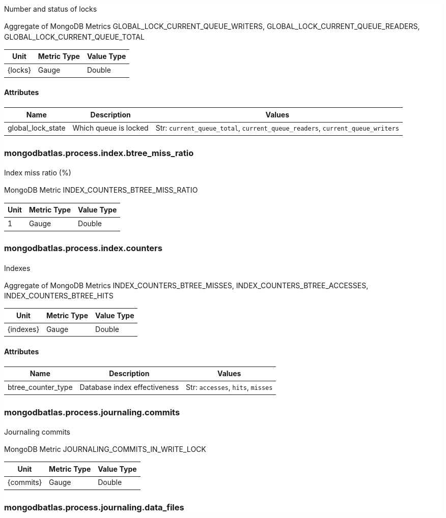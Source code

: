 Number and status of locks

Aggregate of MongoDB Metrics GLOBAL_LOCK_CURRENT_QUEUE_WRITERS, GLOBAL_LOCK_CURRENT_QUEUE_READERS, GLOBAL_LOCK_CURRENT_QUEUE_TOTAL

| Unit | Metric Type | Value Type |
| ---- | ----------- | ---------- |
| {locks} | Gauge | Double |

#### Attributes

| Name | Description | Values |
| ---- | ----------- | ------ |
| global_lock_state | Which queue is locked | Str: ``current_queue_total``, ``current_queue_readers``, ``current_queue_writers`` |

### mongodbatlas.process.index.btree_miss_ratio

Index miss ratio (%)

MongoDB Metric INDEX_COUNTERS_BTREE_MISS_RATIO

| Unit | Metric Type | Value Type |
| ---- | ----------- | ---------- |
| 1 | Gauge | Double |

### mongodbatlas.process.index.counters

Indexes

Aggregate of MongoDB Metrics INDEX_COUNTERS_BTREE_MISSES, INDEX_COUNTERS_BTREE_ACCESSES, INDEX_COUNTERS_BTREE_HITS

| Unit | Metric Type | Value Type |
| ---- | ----------- | ---------- |
| {indexes} | Gauge | Double |

#### Attributes

| Name | Description | Values |
| ---- | ----------- | ------ |
| btree_counter_type | Database index effectiveness | Str: ``accesses``, ``hits``, ``misses`` |

### mongodbatlas.process.journaling.commits

Journaling commits

MongoDB Metric JOURNALING_COMMITS_IN_WRITE_LOCK

| Unit | Metric Type | Value Type |
| ---- | ----------- | ---------- |
| {commits} | Gauge | Double |

### mongodbatlas.process.journaling.data_files
